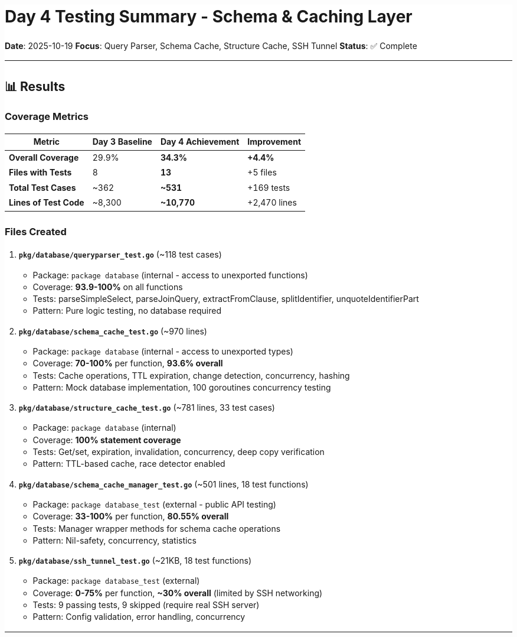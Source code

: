 # Day 4 Testing Summary - Schema & Caching Layer

**Date**: 2025-10-19
**Focus**: Query Parser, Schema Cache, Structure Cache, SSH Tunnel
**Status**: ✅ Complete

---

## 📊 Results

### Coverage Metrics

| Metric | Day 3 Baseline | Day 4 Achievement | Improvement |
|--------|---------------|-------------------|-------------|
| **Overall Coverage** | 29.9% | **34.3%** | **+4.4%** |
| **Files with Tests** | 8 | **13** | +5 files |
| **Total Test Cases** | ~362 | **~531** | +169 tests |
| **Lines of Test Code** | ~8,300 | **~10,770** | +2,470 lines |

### Files Created

1. **`pkg/database/queryparser_test.go`** (~118 test cases)
   - Package: `package database` (internal - access to unexported functions)
   - Coverage: **93.9-100%** on all functions
   - Tests: parseSimpleSelect, parseJoinQuery, extractFromClause, splitIdentifier, unquoteIdentifierPart
   - Pattern: Pure logic testing, no database required

2. **`pkg/database/schema_cache_test.go`** (~970 lines)
   - Package: `package database` (internal - access to unexported types)
   - Coverage: **70-100%** per function, **93.6% overall**
   - Tests: Cache operations, TTL expiration, change detection, concurrency, hashing
   - Pattern: Mock database implementation, 100 goroutines concurrency testing

3. **`pkg/database/structure_cache_test.go`** (~781 lines, 33 test cases)
   - Package: `package database` (internal)
   - Coverage: **100% statement coverage**
   - Tests: Get/set, expiration, invalidation, concurrency, deep copy verification
   - Pattern: TTL-based cache, race detector enabled

4. **`pkg/database/schema_cache_manager_test.go`** (~501 lines, 18 test functions)
   - Package: `package database_test` (external - public API testing)
   - Coverage: **33-100%** per function, **80.55% overall**
   - Tests: Manager wrapper methods for schema cache operations
   - Pattern: Nil-safety, concurrency, statistics

5. **`pkg/database/ssh_tunnel_test.go`** (~21KB, 18 test functions)
   - Package: `package database_test` (external)
   - Coverage: **0-75%** per function, **~30% overall** (limited by SSH networking)
   - Tests: 9 passing tests, 9 skipped (require real SSH server)
   - Pattern: Config validation, error handling, concurrency

---
